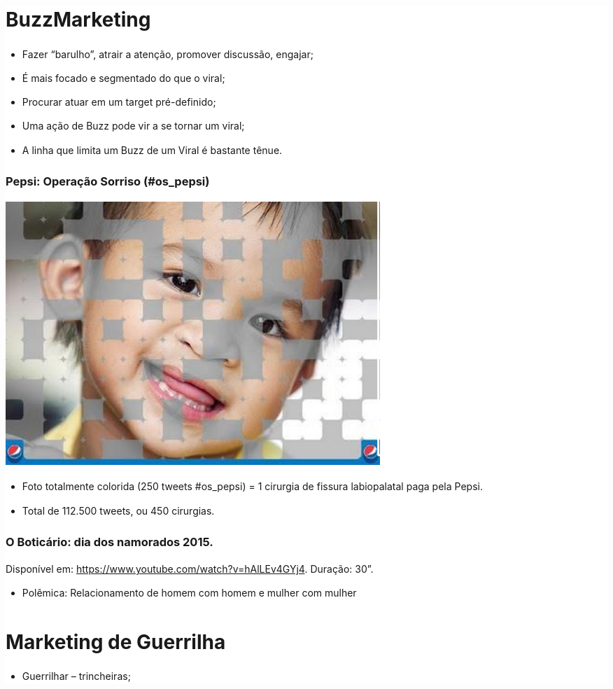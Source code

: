 # BuzzMarketing

- Fazer “barulho”, atrair a atenção, promover 
discussão, engajar;

- É mais focado e segmentado do que o viral;

- Procurar atuar em um target pré-definido;

- Uma ação de Buzz pode vir a se tornar um viral;

- A linha que limita um Buzz de um Viral é bastante 
tênue.

### Pepsi: Operação Sorriso (#os_pepsi)

![PepsiOperaçãoSorrizo](../img/PpsiOperacaoSorrizo.PNG)

- Foto totalmente colorida 
(250 tweets #os_pepsi) = 
1 cirurgia de fissura 
labiopalatal paga pela 
Pepsi.

- Total de 112.500 tweets, 
ou 450 cirurgias.

### O Boticário: dia dos namorados 2015.

Disponível em: <https://www.youtube.com/watch?v=hAlLEv4GYj4>. Duração: 30”.

- Polêmica: Relacionamento de homem com homem e mulher com mulher

# Marketing de Guerrilha
- Guerrilhar – trincheiras;
